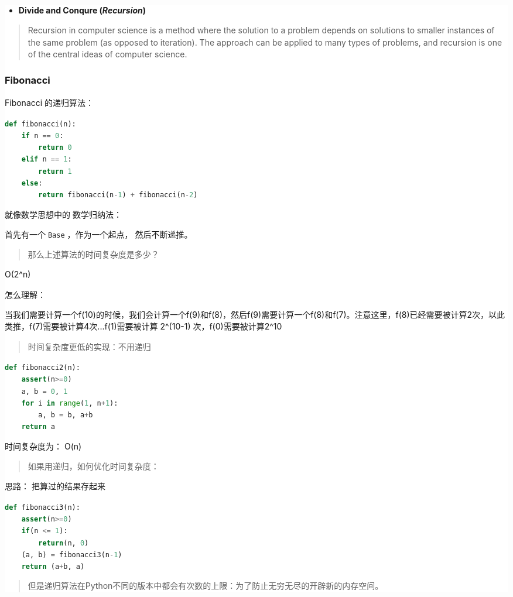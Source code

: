 - **Divide and Conqure (*Recursion*)**
>Recursion in computer science is a method where the solution to a problem depends on solutions to smaller instances of the same problem (as opposed to iteration). The approach can be applied to many types of problems, and recursion is one of the central ideas of computer science.

### Fibonacci

Fibonacci 的递归算法：
```python
def fibonacci(n):
    if n == 0:
        return 0
    elif n == 1:
        return 1
    else:
        return fibonacci(n-1) + fibonacci(n-2)
```
就像数学思想中的 数学归纳法：

首先有一个 `Base` ，作为一个起点， 然后不断递推。

>那么上述算法的时间复杂度是多少？

O(2^n)

怎么理解：

当我们需要计算一个f(10)的时候，我们会计算一个f(9)和f(8)，然后f(9)需要计算一个f(8)和f(7)。注意这里，f(8)已经需要被计算2次，以此类推，f(7)需要被计算4次...f(1)需要被计算 2^(10-1) 次，f(0)需要被计算2^10

>时间复杂度更低的实现：不用递归

```python
def fibonacci2(n):
    assert(n>=0)
    a, b = 0, 1
    for i in range(1, n+1):
        a, b = b, a+b
    return a
```
时间复杂度为：
O(n)

>如果用递归，如何优化时间复杂度：

思路： 把算过的结果存起来

```python
def fibonacci3(n):
    assert(n>=0)
    if(n <= 1):
        return(n, 0)
    (a, b) = fibonacci3(n-1)
    return (a+b, a)
```

>但是递归算法在Python不同的版本中都会有次数的上限：为了防止无穷无尽的开辟新的内存空间。
